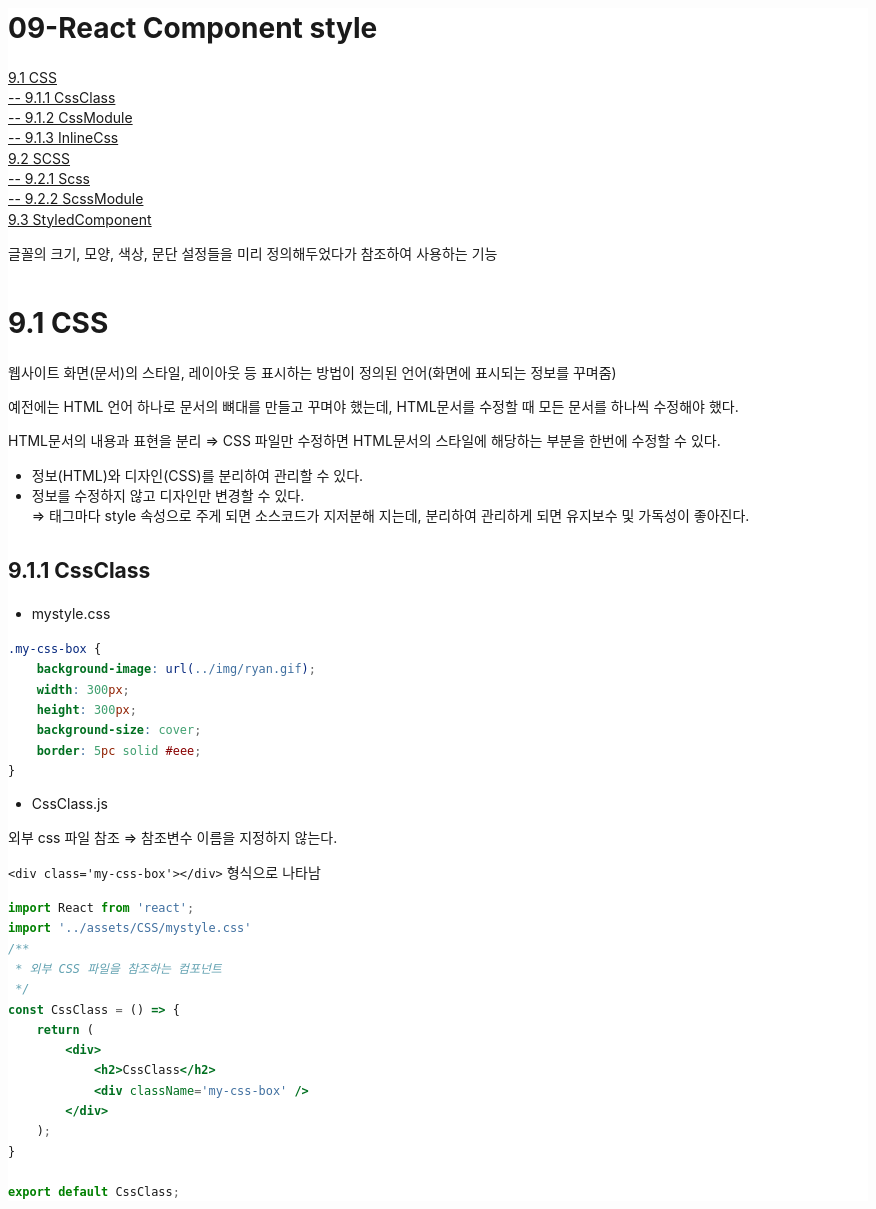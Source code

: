 # 09-React Component style
[9.1 CSS](#91-css)  
[-- 9.1.1 CssClass](#911-cssclass)  
[-- 9.1.2 CssModule](#912-cssmodule)  
[-- 9.1.3 InlineCss](#913-inlinecss)  
[9.2 SCSS](#92-scss)  
[-- 9.2.1 Scss](#921-scss)  
[-- 9.2.2 ScssModule](#922-scssmodule)  
[9.3 StyledComponent](#93-styledcomponent)  

글꼴의 크기, 모양, 색상, 문단 설정들을 미리 정의해두었다가 참조하여 사용하는 기능  

# 9.1 CSS

웹사이트 화면(문서)의 스타일, 레이아웃 등 표시하는 방법이 정의된 언어(화면에 표시되는 정보를 꾸며줌)  

예전에는 HTML 언어 하나로 문서의 뼈대를 만들고 꾸며야 했는데, HTML문서를 수정할 때 모든 문서를 하나씩 수정해야 했다.  

HTML문서의 내용과 표현을 분리 ⇒ CSS 파일만 수정하면 HTML문서의 스타일에 해당하는 부분을 한번에 수정할 수 있다.  

- 정보(HTML)와 디자인(CSS)를 분리하여 관리할 수 있다.
- 정보를 수정하지 않고 디자인만 변경할 수 있다.  
⇒ 태그마다 style 속성으로 주게 되면 소스코드가 지저분해 지는데, 분리하여 관리하게 되면 유지보수 및 가독성이 좋아진다.

## 9.1.1 CssClass

- mystyle.css

```css
.my-css-box {
    background-image: url(../img/ryan.gif);
    width: 300px;
    height: 300px;
    background-size: cover;
    border: 5pc solid #eee;
}
```

- CssClass.js

외부 css 파일 참조 ⇒ 참조변수 이름을 지정하지 않는다.  

`<div class='my-css-box'></div>`  형식으로 나타남  

```jsx
import React from 'react';
import '../assets/CSS/mystyle.css'
/**
 * 외부 CSS 파일을 참조하는 컴포넌트
 */
const CssClass = () => {
    return (
        <div>
            <h2>CssClass</h2>
            <div className='my-css-box' />
        </div>
    );
}

export default CssClass;
```
